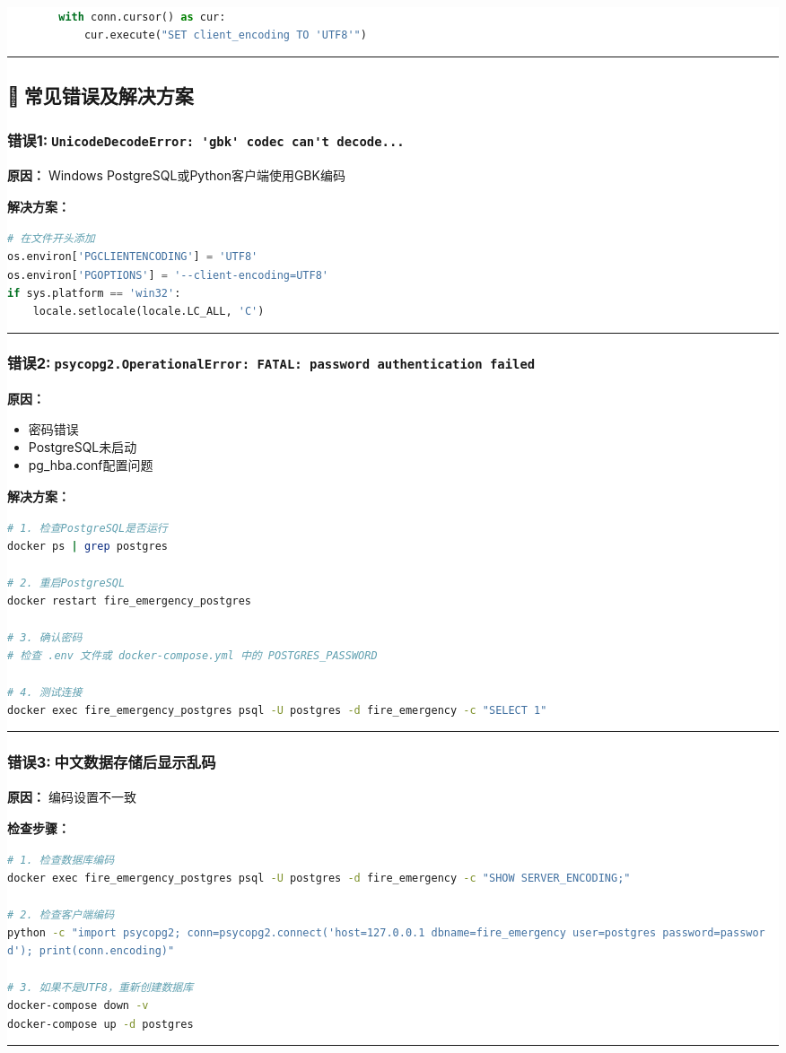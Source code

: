 ```python
        with conn.cursor() as cur:
            cur.execute("SET client_encoding TO 'UTF8'")
```

---

## 🚨 常见错误及解决方案

### 错误1: `UnicodeDecodeError: 'gbk' codec can't decode...`

**原因：** Windows PostgreSQL或Python客户端使用GBK编码

**解决方案：**
```python
# 在文件开头添加
os.environ['PGCLIENTENCODING'] = 'UTF8'
os.environ['PGOPTIONS'] = '--client-encoding=UTF8'
if sys.platform == 'win32':
    locale.setlocale(locale.LC_ALL, 'C')
```

---

### 错误2: `psycopg2.OperationalError: FATAL: password authentication failed`

**原因：** 
- 密码错误
- PostgreSQL未启动
- pg_hba.conf配置问题

**解决方案：**
```bash
# 1. 检查PostgreSQL是否运行
docker ps | grep postgres

# 2. 重启PostgreSQL
docker restart fire_emergency_postgres

# 3. 确认密码
# 检查 .env 文件或 docker-compose.yml 中的 POSTGRES_PASSWORD

# 4. 测试连接
docker exec fire_emergency_postgres psql -U postgres -d fire_emergency -c "SELECT 1"
```

---

### 错误3: 中文数据存储后显示乱码

**原因：** 编码设置不一致

**检查步骤：**
```bash
# 1. 检查数据库编码
docker exec fire_emergency_postgres psql -U postgres -d fire_emergency -c "SHOW SERVER_ENCODING;"

# 2. 检查客户端编码
python -c "import psycopg2; conn=psycopg2.connect('host=127.0.0.1 dbname=fire_emergency user=postgres password=password'); print(conn.encoding)"

# 3. 如果不是UTF8，重新创建数据库
docker-compose down -v
docker-compose up -d postgres
```

---